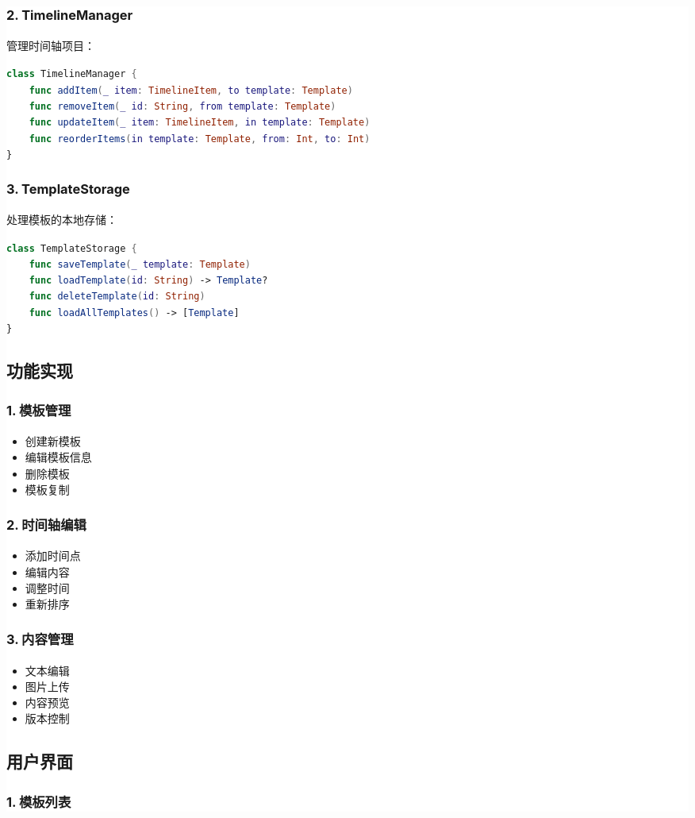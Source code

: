 ### 2. TimelineManager

管理时间轴项目：

```swift
class TimelineManager {
    func addItem(_ item: TimelineItem, to template: Template)
    func removeItem(_ id: String, from template: Template)
    func updateItem(_ item: TimelineItem, in template: Template)
    func reorderItems(in template: Template, from: Int, to: Int)
}
```

### 3. TemplateStorage

处理模板的本地存储：

```swift
class TemplateStorage {
    func saveTemplate(_ template: Template)
    func loadTemplate(id: String) -> Template?
    func deleteTemplate(id: String)
    func loadAllTemplates() -> [Template]
}
```

## 功能实现

### 1. 模板管理

- 创建新模板
- 编辑模板信息
- 删除模板
- 模板复制

### 2. 时间轴编辑

- 添加时间点
- 编辑内容
- 调整时间
- 重新排序

### 3. 内容管理

- 文本编辑
- 图片上传
- 内容预览
- 版本控制

## 用户界面

### 1. 模板列表
